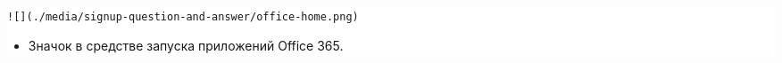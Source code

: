     ![](./media/signup-question-and-answer/office-home.png)
* Значок в средстве запуска приложений Office 365.
  
